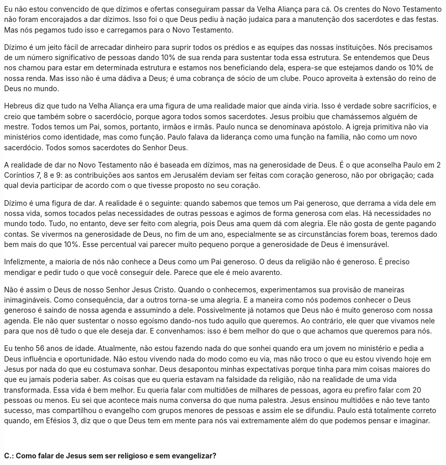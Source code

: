 Eu não estou convencido de que dízimos e ofertas conseguiram passar da Velha Aliança para cá. Os crentes do Novo Testamento não foram encorajados a dar dízimos. Isso foi o que Deus pediu à nação judaica para a manutenção dos sacerdotes e das festas. Mas nós pegamos tudo isso e carregamos para o Novo Testamento.

Dízimo é um jeito fácil de arrecadar dinheiro para suprir todos os prédios e as equipes das nossas instituições. Nós precisamos de um número significativo de pessoas dando 10% de sua renda para sustentar toda essa estrutura. Se entendemos que Deus nos chamou para estar em determinada estrutura e estamos nos beneficiando dela, espera-se que estejamos dando os 10% de nossa renda. Mas isso não é uma dádiva a Deus; é uma cobrança de sócio de um clube. Pouco aproveita à extensão do reino de Deus no mundo.

Hebreus diz que tudo na Velha Aliança era uma figura de uma realidade maior que ainda viria. Isso é verdade sobre sacrifícios, e creio que também sobre o sacerdócio, porque agora todos somos sacerdotes. Jesus proibiu que chamássemos alguém de mestre. Todos temos um Pai, somos, portanto, irmãos e irmãs. Paulo nunca se denominava apóstolo. A igreja primitiva não via ministérios como identidade, mas como função. Paulo falava da liderança como uma função na família, não como um novo sacerdócio. Todos somos sacerdotes do Senhor Deus.

A realidade de dar no Novo Testamento não é baseada em dízimos, mas na generosidade de Deus. É o que aconselha Paulo em 2 Coríntios 7, 8 e 9: as contribuições aos santos em Jerusalém deviam ser feitas com coração generoso, não por obrigação; cada qual devia participar de acordo com o que tivesse proposto no seu coração.

Dízimo é uma figura de dar. A realidade é o seguinte: quando sabemos que temos um Pai generoso, que derrama a vida dele em nossa vida, somos tocados pelas necessidades de outras pessoas e agimos de forma generosa com elas. Há necessidades no mundo todo. Tudo, no entanto, deve ser feito com alegria, pois Deus ama quem dá com alegria. Ele não gosta de gente pagando contas. Se vivermos na generosidade de Deus, no fim de um ano, especialmente se as circunstâncias forem boas, teremos dado bem mais do que 10%. Esse percentual vai parecer muito pequeno porque a generosidade de Deus é imensurável.

Infelizmente, a maioria de nós não conhece a Deus como um Pai generoso. O deus da religião não é generoso. É preciso mendigar e pedir tudo o que você conseguir dele. Parece que ele é meio avarento.

Não é assim o Deus de nosso Senhor Jesus Cristo. Quando o conhecemos, experimentamos sua provisão de maneiras inimagináveis. Como consequência, dar a outros torna-se uma alegria. E a maneira como nós podemos conhecer o Deus generoso é saindo de nossa agenda e assumindo a dele. Possivelmente já notamos que Deus não é muito generoso com nossa agenda. Ele não quer sustentar o nosso egoísmo dando-nos tudo aquilo que queremos. Ao contrário, ele quer que vivamos nele para que nos dê tudo o que ele deseja dar. E convenhamos: isso é bem melhor do que o que achamos que queremos para nós.

Eu tenho 56 anos de idade. Atualmente, não estou fazendo nada do que sonhei quando era um jovem no ministério e pedia a Deus influência e oportunidade. Não estou vivendo nada do modo como eu via, mas não troco o que eu estou vivendo hoje em Jesus por nada do que eu costumava sonhar. Deus desapontou minhas expectativas porque tinha para mim coisas maiores do que eu jamais poderia saber. As coisas que eu queria estavam na falsidade da religião, não na realidade de uma vida transformada. Essa vida é bem melhor. Eu queria falar com multidões de milhares de pessoas, agora eu prefiro falar com 20 pessoas ou menos. Eu sei que acontece mais numa conversa do que numa palestra. Jesus ensinou multidões e não teve tanto sucesso, mas compartilhou o evangelho com grupos menores de pessoas e assim ele se difundiu. Paulo está totalmente correto quando, em Efésios 3, diz que o que Deus tem em mente para nós vai extremamente além do que podemos pensar e imaginar.

&nbsp;

<strong>C.: Como falar de Jesus sem ser religioso e sem evangelizar? </strong>
